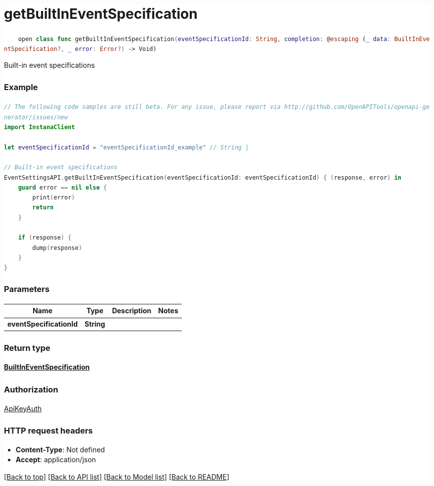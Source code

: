 # **getBuiltInEventSpecification**
```swift
    open class func getBuiltInEventSpecification(eventSpecificationId: String, completion: @escaping (_ data: BuiltInEventSpecification?, _ error: Error?) -> Void)
```

Built-in event specifications

### Example 
```swift
// The following code samples are still beta. For any issue, please report via http://github.com/OpenAPITools/openapi-generator/issues/new
import InstanaClient

let eventSpecificationId = "eventSpecificationId_example" // String | 

// Built-in event specifications
EventSettingsAPI.getBuiltInEventSpecification(eventSpecificationId: eventSpecificationId) { (response, error) in
    guard error == nil else {
        print(error)
        return
    }

    if (response) {
        dump(response)
    }
}
```

### Parameters

Name | Type | Description  | Notes
------------- | ------------- | ------------- | -------------
 **eventSpecificationId** | **String** |  | 

### Return type

[**BuiltInEventSpecification**](BuiltInEventSpecification.md)

### Authorization

[ApiKeyAuth](../README.md#ApiKeyAuth)

### HTTP request headers

 - **Content-Type**: Not defined
 - **Accept**: application/json

[[Back to top]](#) [[Back to API list]](../README.md#documentation-for-api-endpoints) [[Back to Model list]](../README.md#documentation-for-models) [[Back to README]](../README.md)
